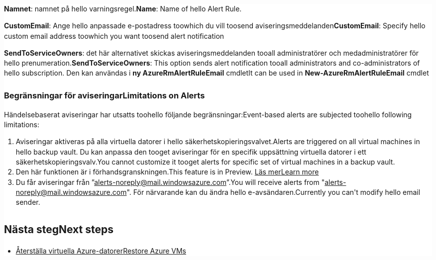 <span data-ttu-id="29c8b-248">**Namnet**: namnet på hello varningsregel.</span><span class="sxs-lookup"><span data-stu-id="29c8b-248">**Name**: Name of hello Alert Rule.</span></span>

<span data-ttu-id="29c8b-249">**CustomEmail**: Ange hello anpassade e-postadress toowhich du vill toosend aviseringsmeddelanden</span><span class="sxs-lookup"><span data-stu-id="29c8b-249">**CustomEmail**: Specify hello custom email address toowhich you want toosend alert notification</span></span>

<span data-ttu-id="29c8b-250">**SendToServiceOwners**: det här alternativet skickas aviseringsmeddelanden tooall administratörer och medadministratörer för hello prenumeration.</span><span class="sxs-lookup"><span data-stu-id="29c8b-250">**SendToServiceOwners**: This option sends alert notification tooall administrators and co-administrators of hello subscription.</span></span> <span data-ttu-id="29c8b-251">Den kan användas i **ny AzureRmAlertRuleEmail** cmdlet</span><span class="sxs-lookup"><span data-stu-id="29c8b-251">It can be used in **New-AzureRmAlertRuleEmail** cmdlet</span></span>

### <a name="limitations-on-alerts"></a><span data-ttu-id="29c8b-252">Begränsningar för aviseringar</span><span class="sxs-lookup"><span data-stu-id="29c8b-252">Limitations on Alerts</span></span>
<span data-ttu-id="29c8b-253">Händelsebaserat aviseringar har utsatts toohello följande begränsningar:</span><span class="sxs-lookup"><span data-stu-id="29c8b-253">Event-based alerts are subjected toohello following limitations:</span></span>

1. <span data-ttu-id="29c8b-254">Aviseringar aktiveras på alla virtuella datorer i hello säkerhetskopieringsvalvet.</span><span class="sxs-lookup"><span data-stu-id="29c8b-254">Alerts are triggered on all virtual machines in hello backup vault.</span></span> <span data-ttu-id="29c8b-255">Du kan anpassa den tooget aviseringar för en specifik uppsättning virtuella datorer i ett säkerhetskopieringsvalv.</span><span class="sxs-lookup"><span data-stu-id="29c8b-255">You cannot customize it tooget alerts for specific set of virtual machines in a backup vault.</span></span>
2. <span data-ttu-id="29c8b-256">Den här funktionen är i förhandsgranskningen.</span><span class="sxs-lookup"><span data-stu-id="29c8b-256">This feature is in Preview.</span></span> [<span data-ttu-id="29c8b-257">Läs mer</span><span class="sxs-lookup"><span data-stu-id="29c8b-257">Learn more</span></span>](../monitoring-and-diagnostics/insights-powershell-samples.md#create-metric-alerts)
3. <span data-ttu-id="29c8b-258">Du får aviseringar från ”alerts-noreply@mail.windowsazure.com”.</span><span class="sxs-lookup"><span data-stu-id="29c8b-258">You will receive alerts from "alerts-noreply@mail.windowsazure.com".</span></span> <span data-ttu-id="29c8b-259">För närvarande kan du ändra hello e-avsändaren.</span><span class="sxs-lookup"><span data-stu-id="29c8b-259">Currently you can't modify hello email sender.</span></span>

## <a name="next-steps"></a><span data-ttu-id="29c8b-260">Nästa steg</span><span class="sxs-lookup"><span data-stu-id="29c8b-260">Next steps</span></span>
* [<span data-ttu-id="29c8b-261">Återställa virtuella Azure-datorer</span><span class="sxs-lookup"><span data-stu-id="29c8b-261">Restore Azure VMs</span></span>](backup-azure-restore-vms.md)
